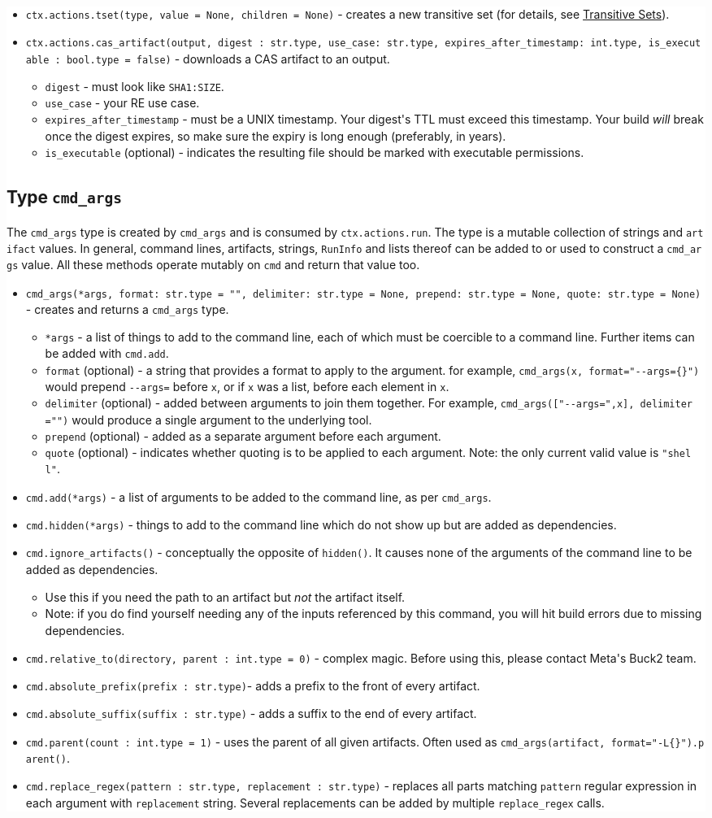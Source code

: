 * `ctx.actions.tset(type, value = None, children = None)` - creates a new transitive set (for details, see [Transitive Sets](./transitive_sets.md)).

* `ctx.actions.cas_artifact(output, digest : str.type, use_case: str.type, expires_after_timestamp: int.type, is_executable : bool.type = false)` - downloads a CAS artifact to an output.
  * `digest` - must look like `SHA1:SIZE`.
  * `use_case` - your RE use case.
  * `expires_after_timestamp` - must be a UNIX timestamp. Your digest's TTL must exceed this timestamp. Your build *will* break once the digest expires, so make sure the expiry is long enough (preferably, in years).
  * `is_executable` (optional) - indicates the resulting file should be marked with executable permissions.

## Type `cmd_args`

The `cmd_args` type is created by `cmd_args` and is consumed by `ctx.actions.run`. The type is a mutable collection of strings and `artifact` values. In general, command lines, artifacts, strings, `RunInfo` and lists thereof can be added to or used to construct a `cmd_args` value. All these methods operate mutably on `cmd` and return that value too.

* `cmd_args(*args, format: str.type = "", delimiter: str.type = None, prepend: str.type = None, quote: str.type = None)` - creates and returns a `cmd_args` type.
  * `*args` - a list of things to add to the command line, each of which must be coercible to a command line. Further items can be added with `cmd.add`.
  * `format` (optional) - a string that provides a format to apply to the argument. for example, `cmd_args(x, format="--args={}")` would prepend `--args=` before `x`, or if `x` was a list, before each element in `x`.
  * `delimiter` (optional) - added between arguments to join them together. For example,  `cmd_args(["--args=",x], delimiter="")` would produce a single argument to the underlying tool.
  * `prepend` (optional) - added as a separate argument before each argument.
  * `quote` (optional) - indicates whether quoting is to be applied to each argument. Note: the only current valid value is `"shell"`.

* `cmd.add(*args)` - a list of arguments to be added to the command line, as per `cmd_args`.

* `cmd.hidden(*args)` - things to add to the command line which do not show up but are added as dependencies.

* `cmd.ignore_artifacts()` - conceptually the opposite of `hidden()`. It causes none of the arguments of the command line to be added as dependencies.
  * Use this if you need the path to an artifact but *not* the artifact itself.
  * Note:  if you do find yourself needing any of the inputs referenced by this command, you will hit build errors due to missing dependencies.

* `cmd.relative_to(directory, parent : int.type = 0)` - complex magic. Before using this, please contact Meta's Buck2 team.

* `cmd.absolute_prefix(prefix : str.type)`- adds a prefix to the front of every artifact.

* `cmd.absolute_suffix(suffix : str.type)` - adds a suffix to the end of every artifact.

* `cmd.parent(count : int.type = 1)` - uses the parent of all given artifacts. Often used as `cmd_args(artifact, format="-L{}").parent()`.

* `cmd.replace_regex(pattern : str.type, replacement : str.type)` - replaces all parts matching `pattern` regular expression in each argument with `replacement` string. Several replacements can be added by multiple `replace_regex` calls.
